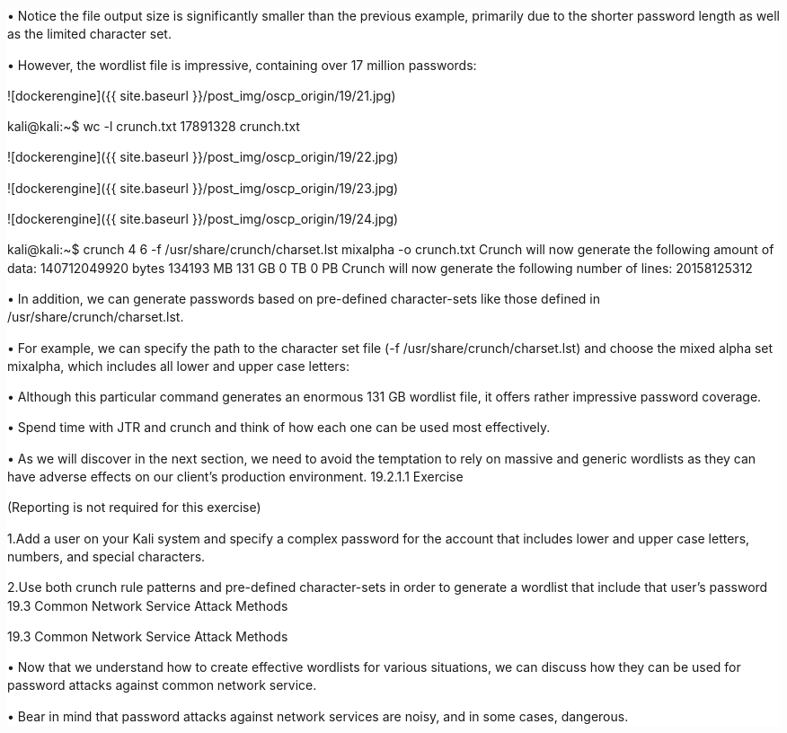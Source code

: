 • Notice the file output size is significantly smaller than the previous example, primarily due to the shorter password length as well as the limited character set.

• However, the wordlist file is impressive, containing over 17 million passwords:

![dockerengine]({{ site.baseurl }}/post_img/oscp_origin/19/21.jpg)

kali@kali:~$ wc -l crunch.txt
17891328 crunch.txt

![dockerengine]({{ site.baseurl }}/post_img/oscp_origin/19/22.jpg)

![dockerengine]({{ site.baseurl }}/post_img/oscp_origin/19/23.jpg)

![dockerengine]({{ site.baseurl }}/post_img/oscp_origin/19/24.jpg)

kali@kali:~$ crunch 4 6 -f /usr/share/crunch/charset.lst mixalpha -o crunch.txt
Crunch will now generate the following amount of data: 140712049920 bytes
134193 MB
131 GB
0 TB
0 PB
Crunch will now generate the following number of lines: 20158125312 

• In addition, we can generate passwords based on pre-defined character-sets like those defined in /usr/share/crunch/charset.lst.

• For example, we can specify the path to the character set file 
 (-f /usr/share/crunch/charset.lst) and choose the mixed alpha set mixalpha, which includes all lower and upper case letters:

• Although this particular command generates an enormous 131 GB wordlist file, it offers rather impressive password coverage.

• Spend time with JTR and crunch and think of how each one can be used most effectively.

• As we will discover in the next section, we need to avoid the temptation to rely on massive and generic wordlists as they can have adverse effects on our client’s production environment.
19.2.1.1 Exercise

(Reporting is not required for this exercise)

1.Add a user on your Kali system and specify a complex password for the account that includes lower and upper case letters, numbers, and special characters. 

2.Use both crunch rule patterns and pre-defined character-sets in order to generate a wordlist that include that user’s password
19.3 Common Network Service Attack Methods

19.3 Common Network Service Attack Methods

• Now that we understand how to create effective wordlists for various situations, we can discuss how they can be used for password attacks against common network service.

• Bear in mind that password attacks against network services are noisy, and in some cases, dangerous.
